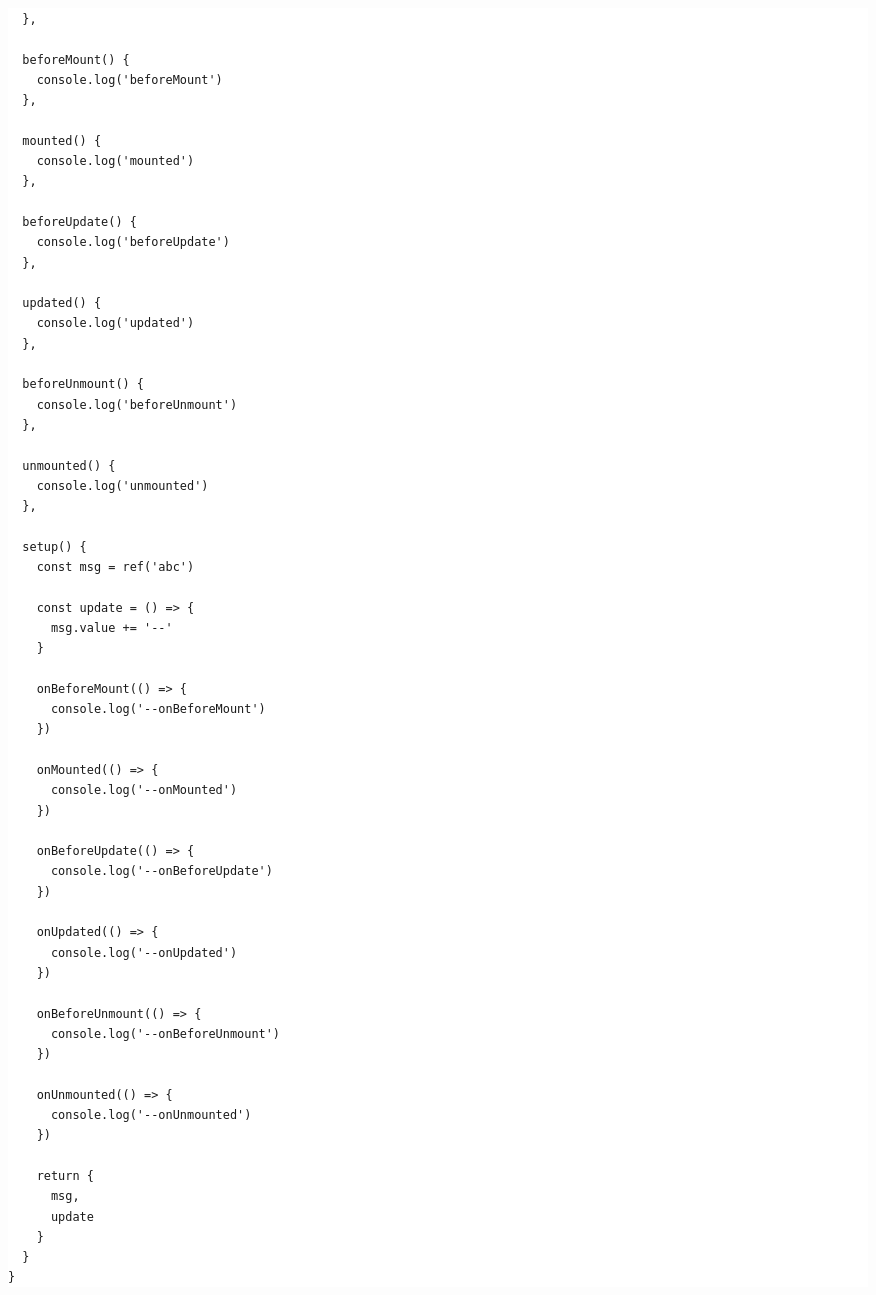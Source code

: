 ```vue
  },

  beforeMount() {
    console.log('beforeMount')
  },

  mounted() {
    console.log('mounted')
  },

  beforeUpdate() {
    console.log('beforeUpdate')
  },

  updated() {
    console.log('updated')
  },

  beforeUnmount() {
    console.log('beforeUnmount')
  },

  unmounted() {
    console.log('unmounted')
  },

  setup() {
    const msg = ref('abc')

    const update = () => {
      msg.value += '--'
    }

    onBeforeMount(() => {
      console.log('--onBeforeMount')
    })

    onMounted(() => {
      console.log('--onMounted')
    })

    onBeforeUpdate(() => {
      console.log('--onBeforeUpdate')
    })

    onUpdated(() => {
      console.log('--onUpdated')
    })

    onBeforeUnmount(() => {
      console.log('--onBeforeUnmount')
    })

    onUnmounted(() => {
      console.log('--onUnmounted')
    })

    return {
      msg,
      update
    }
  }
}
```
